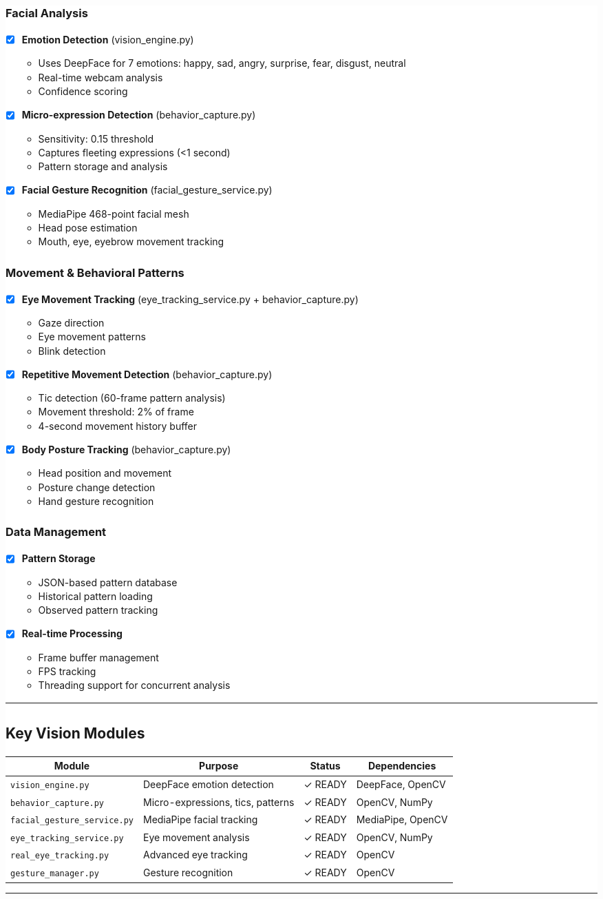### Facial Analysis
- [x] **Emotion Detection** (vision_engine.py)
  - Uses DeepFace for 7 emotions: happy, sad, angry, surprise, fear, disgust, neutral
  - Real-time webcam analysis
  - Confidence scoring

- [x] **Micro-expression Detection** (behavior_capture.py)
  - Sensitivity: 0.15 threshold
  - Captures fleeting expressions (<1 second)
  - Pattern storage and analysis

- [x] **Facial Gesture Recognition** (facial_gesture_service.py)
  - MediaPipe 468-point facial mesh
  - Head pose estimation
  - Mouth, eye, eyebrow movement tracking

### Movement & Behavioral Patterns
- [x] **Eye Movement Tracking** (eye_tracking_service.py + behavior_capture.py)
  - Gaze direction
  - Eye movement patterns
  - Blink detection

- [x] **Repetitive Movement Detection** (behavior_capture.py)
  - Tic detection (60-frame pattern analysis)
  - Movement threshold: 2% of frame
  - 4-second movement history buffer

- [x] **Body Posture Tracking** (behavior_capture.py)
  - Head position and movement
  - Posture change detection
  - Hand gesture recognition

### Data Management
- [x] **Pattern Storage**
  - JSON-based pattern database
  - Historical pattern loading
  - Observed pattern tracking

- [x] **Real-time Processing**
  - Frame buffer management
  - FPS tracking
  - Threading support for concurrent analysis

---

## Key Vision Modules

| Module | Purpose | Status | Dependencies |
|--------|---------|--------|--------------|
| `vision_engine.py` | DeepFace emotion detection | ✓ READY | DeepFace, OpenCV |
| `behavior_capture.py` | Micro-expressions, tics, patterns | ✓ READY | OpenCV, NumPy |
| `facial_gesture_service.py` | MediaPipe facial tracking | ✓ READY | MediaPipe, OpenCV |
| `eye_tracking_service.py` | Eye movement analysis | ✓ READY | OpenCV, NumPy |
| `real_eye_tracking.py` | Advanced eye tracking | ✓ READY | OpenCV |
| `gesture_manager.py` | Gesture recognition | ✓ READY | OpenCV |

---